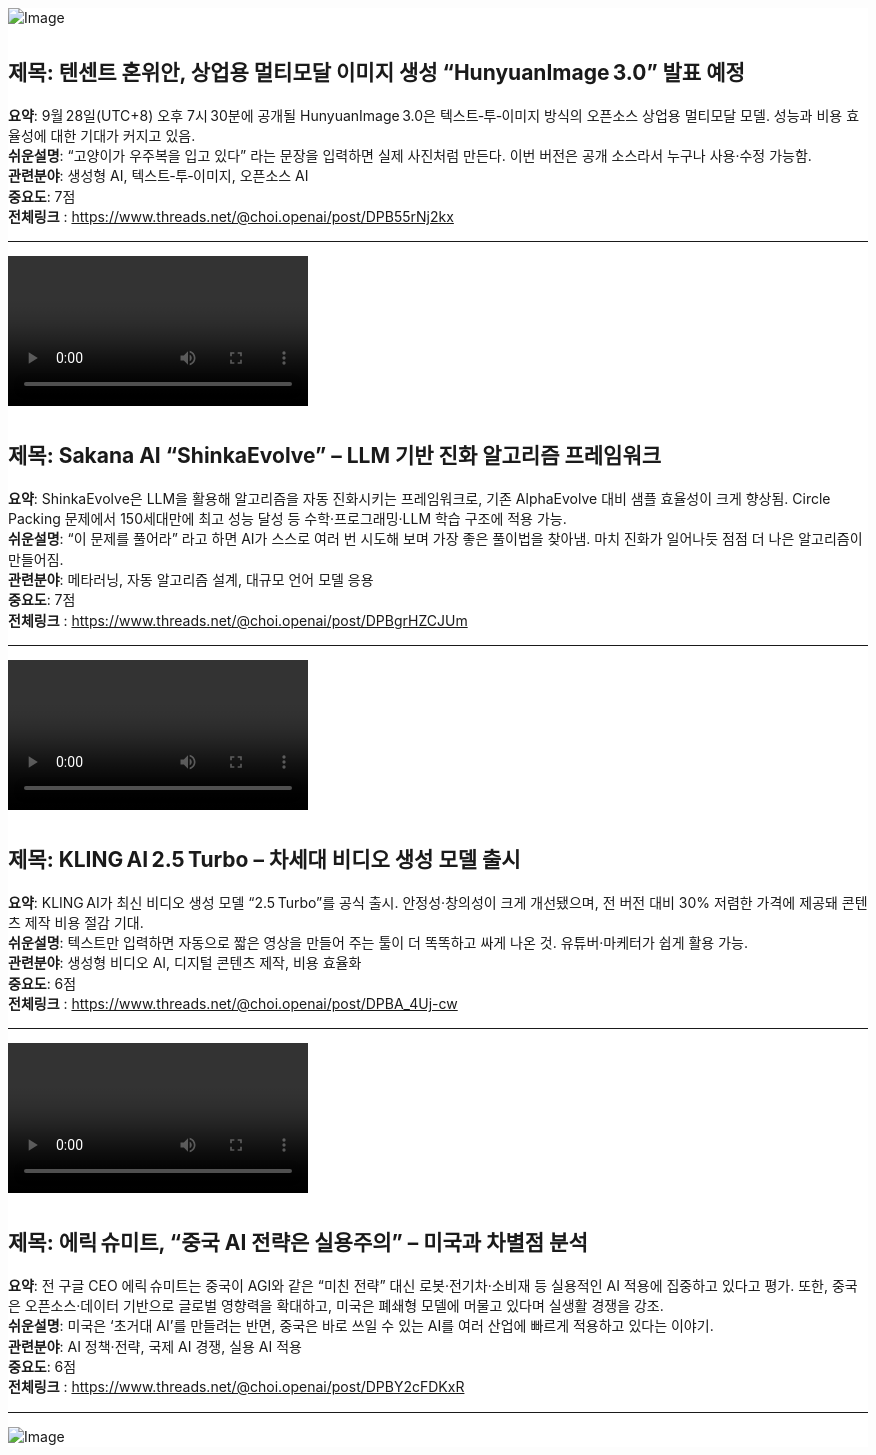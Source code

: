 ![Image](https://scontent-iad3-1.cdninstagram.com/v/t51.82787-15/553578783_17925277368112832_1184345435389771237_n.jpg?stp=dst-jpg_e35_tt6&_nc_cat=109&ccb=1-7&_nc_sid=18de74&_nc_ohc=hXlLj5onZAsQ7kNvwFfdHgt&_nc_oc=AdnXqEByUVLzmWJfEmG4uj4KUxjNNB7edG0wEBkxnaw0gjeMkNNtIFZBtd2gJIBUT7s&_nc_zt=23&_nc_ht=scontent-iad3-1.cdninstagram.com)

## 제목: 텐센트 혼위안, 상업용 멀티모달 이미지 생성 “HunyuanImage 3.0” 발표 예정  
**요약**: 9월 28일(UTC+8) 오후 7시 30분에 공개될 HunyuanImage 3.0은 텍스트‑투‑이미지 방식의 오픈소스 상업용 멀티모달 모델. 성능과 비용 효율성에 대한 기대가 커지고 있음.  
**쉬운설명**: “고양이가 우주복을 입고 있다” 라는 문장을 입력하면 실제 사진처럼 만든다. 이번 버전은 공개 소스라서 누구나 사용·수정 가능함.  
**관련분야**: 생성형 AI, 텍스트‑투‑이미지, 오픈소스 AI  
**중요도**: 7점  
**전체링크** :  https://www.threads.net/@choi.openai/post/DPB55rNj2kx  

---  

![Image](https://scontent-iad3-2.cdninstagram.com/o1/v/t16/f2/m84/AQMCosR7HfPynAf5gEissucD3S1UQaTWdZeAYSunUUS0cGEbokzBZVPv7TSrRrH2PULKttj7nW4U_842rYzPGlH1U4pXhH4ZaDNs7Zc.mp4?efg=eyJ2ZW5jb2RlX3RhZyI6InZ0c192b2RfdXJsZ2VuLmZlZWQudW5rbm93bi1DMy4xMjgwLmRhc2hfYmFzZWxpbmVfMV92MSJ9&_nc_ht=scontent-iad3-2.cdninstagram.com)

## 제목: Sakana AI “ShinkaEvolve” – LLM 기반 진화 알고리즘 프레임워크  
**요약**: ShinkaEvolve은 LLM을 활용해 알고리즘을 자동 진화시키는 프레임워크로, 기존 AlphaEvolve 대비 샘플 효율성이 크게 향상됨. Circle Packing 문제에서 150세대만에 최고 성능 달성 등 수학·프로그래밍·LLM 학습 구조에 적용 가능.  
**쉬운설명**: “이 문제를 풀어라” 라고 하면 AI가 스스로 여러 번 시도해 보며 가장 좋은 풀이법을 찾아냄. 마치 진화가 일어나듯 점점 더 나은 알고리즘이 만들어짐.  
**관련분야**: 메타러닝, 자동 알고리즘 설계, 대규모 언어 모델 응용  
**중요도**: 7점  
**전체링크** :  https://www.threads.net/@choi.openai/post/DPBgrHZCJUm  

---  

![Image](https://scontent-iad3-2.cdninstagram.com/o1/v/t16/f2/m84/AQNTWdftb06d-8rpnt-CTQuBnplAB_K9P8hj8fMKC_5IRRsLqmwl6SGfWbY6uZb5FWkL5bEOaoFc2X7ALDjI8PYuWVn9cZUJITDHHLw.mp4?efg=eyJ2ZW5jb2RlX3RhZyI6InZ0c192b2RfdXJsZ2VuLmZlZWQudW5rbm93bi1DMy4xMjgwLmRhc2hfYmFzZWxpbmVfMV92MSJ9&_nc_ht=scontent-iad3-2.cdninstagram.com)

## 제목: KLING AI 2.5 Turbo – 차세대 비디오 생성 모델 출시  
**요약**: KLING AI가 최신 비디오 생성 모델 “2.5 Turbo”를 공식 출시. 안정성·창의성이 크게 개선됐으며, 전 버전 대비 30% 저렴한 가격에 제공돼 콘텐츠 제작 비용 절감 기대.  
**쉬운설명**: 텍스트만 입력하면 자동으로 짧은 영상을 만들어 주는 툴이 더 똑똑하고 싸게 나온 것. 유튜버·마케터가 쉽게 활용 가능.  
**관련분야**: 생성형 비디오 AI, 디지털 콘텐츠 제작, 비용 효율화  
**중요도**: 6점  
**전체링크** :  https://www.threads.net/@choi.openai/post/DPBA_4Uj-cw  

---  

![Image](https://scontent-iad3-2.cdninstagram.com/o1/v/t16/f2/m84/AQP3asMxeHyfqzcujuLZ63Q5vFl2i_9H3w6xRZ5asZK8bQKRUbfciyA687fagypSm6e49BKVLY4urdr75ZaDXscUJQmgtEAlNvXsOmY.mp4?efg=eyJ2ZW5jb2RlX3RhZyI6InZ0c192b2RfdXJsZ2VuLmZlZWQudW5rbm93bi1DMy4xMjgwLmRhc2hfYmFzZWxpbmVfMV92MSJ9&_nc_ht=scontent-iad3-2.cdninstagram.com)

## 제목: 에릭 슈미트, “중국 AI 전략은 실용주의” – 미국과 차별점 분석  
**요약**: 전 구글 CEO 에릭 슈미트는 중국이 AGI와 같은 “미친 전략” 대신 로봇·전기차·소비재 등 실용적인 AI 적용에 집중하고 있다고 평가. 또한, 중국은 오픈소스·데이터 기반으로 글로벌 영향력을 확대하고, 미국은 폐쇄형 모델에 머물고 있다며 실생활 경쟁을 강조.  
**쉬운설명**: 미국은 ‘초거대 AI’를 만들려는 반면, 중국은 바로 쓰일 수 있는 AI를 여러 산업에 빠르게 적용하고 있다는 이야기.  
**관련분야**: AI 정책·전략, 국제 AI 경쟁, 실용 AI 적용  
**중요도**: 6점  
**전체링크** :  https://www.threads.net/@choi.openai/post/DPBY2cFDKxR  

---  

![Image](https://scontent-iad3-1.cdninstagram.com/v/t51.82787-15/552819682_17925233388112832_3481972524608574358_n.jpg?stp=dst-jpg_e35_tt6&_nc_cat=110&ccb=1-7&_nc_sid=18de74&_nc_ohc=p33B5aAPS94Q7kNvwFrrFpO&_nc_oc=AdmV7iaRDXhyf5EUldzA2hRZxGoCJDcsZmyND-lvwT9-LQX8jAf_S59fssAEAdSNDx0&_nc_zt=23&_nc_ht=scontent-iad3-1.cdninstagram.com)
